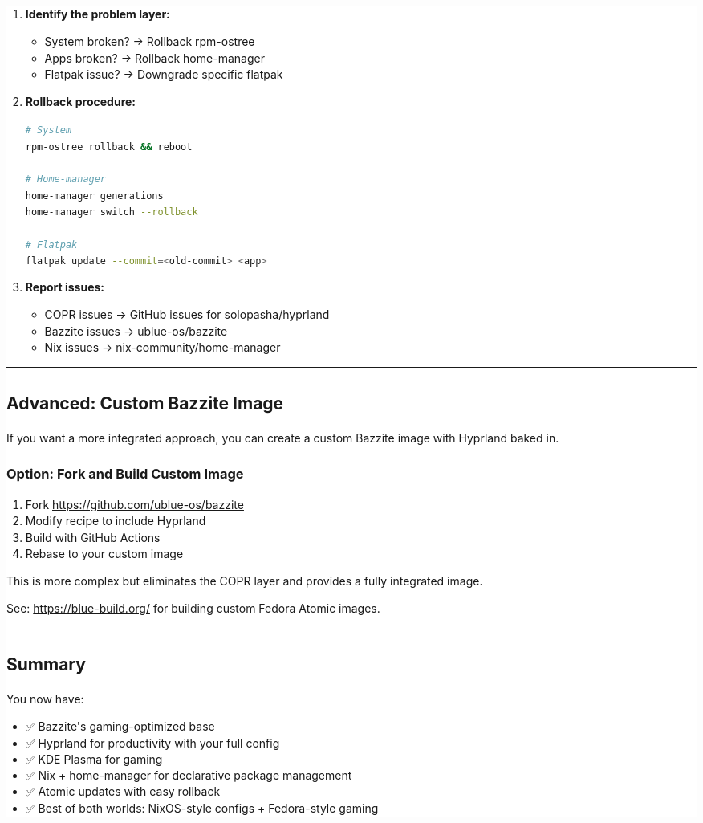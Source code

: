 1. **Identify the problem layer:**
   - System broken? → Rollback rpm-ostree
   - Apps broken? → Rollback home-manager
   - Flatpak issue? → Downgrade specific flatpak

2. **Rollback procedure:**
   ```bash
   # System
   rpm-ostree rollback && reboot

   # Home-manager
   home-manager generations
   home-manager switch --rollback

   # Flatpak
   flatpak update --commit=<old-commit> <app>
   ```

3. **Report issues:**
   - COPR issues → GitHub issues for solopasha/hyprland
   - Bazzite issues → ublue-os/bazzite
   - Nix issues → nix-community/home-manager

---

## Advanced: Custom Bazzite Image

If you want a more integrated approach, you can create a custom Bazzite image with Hyprland baked in.

### Option: Fork and Build Custom Image

1. Fork https://github.com/ublue-os/bazzite
2. Modify recipe to include Hyprland
3. Build with GitHub Actions
4. Rebase to your custom image

This is more complex but eliminates the COPR layer and provides a fully integrated image.

See: https://blue-build.org/ for building custom Fedora Atomic images.

---

## Summary

You now have:

- ✅ Bazzite's gaming-optimized base
- ✅ Hyprland for productivity with your full config
- ✅ KDE Plasma for gaming
- ✅ Nix + home-manager for declarative package management
- ✅ Atomic updates with easy rollback
- ✅ Best of both worlds: NixOS-style configs + Fedora-style gaming
